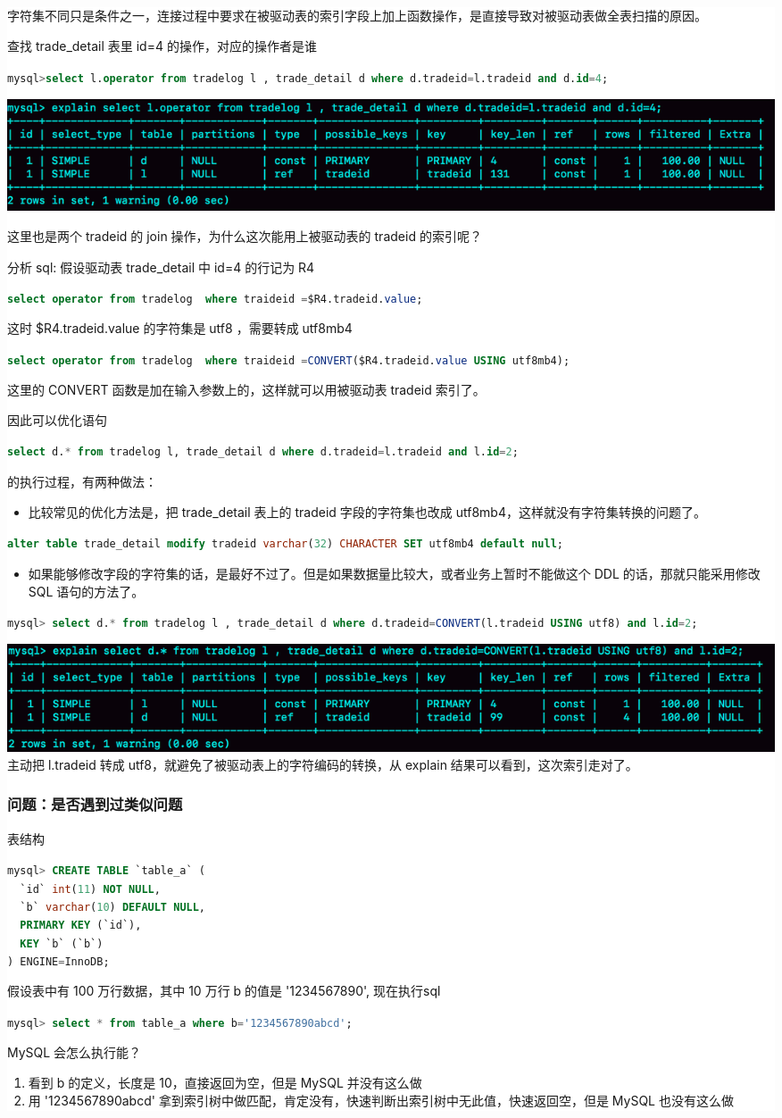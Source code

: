字符集不同只是条件之一，连接过程中要求在被驱动表的索引字段上加上函数操作，是直接导致对被驱动表做全表扫描的原因。

查找 trade_detail 表里 id=4 的操作，对应的操作者是谁
```sql
mysql>select l.operator from tradelog l , trade_detail d where d.tradeid=l.tradeid and d.id=4;
```
![Q2_explain](Q2_explain.png)

这里也是两个 tradeid 的 join 操作，为什么这次能用上被驱动表的 tradeid 的索引呢？

分析 sql: 假设驱动表 trade_detail 中 id=4 的行记为 R4
```sql
select operator from tradelog  where traideid =$R4.tradeid.value; 
```
这时 $R4.tradeid.value 的字符集是 utf8 ，需要转成 utf8mb4
```sql
select operator from tradelog  where traideid =CONVERT($R4.tradeid.value USING utf8mb4); 
```
这里的 CONVERT 函数是加在输入参数上的，这样就可以用被驱动表 tradeid 索引了。

因此可以优化语句
```sql
select d.* from tradelog l, trade_detail d where d.tradeid=l.tradeid and l.id=2;
```
的执行过程，有两种做法：
* 比较常见的优化方法是，把 trade_detail 表上的 tradeid 字段的字符集也改成 utf8mb4，这样就没有字符集转换的问题了。
```sql
alter table trade_detail modify tradeid varchar(32) CHARACTER SET utf8mb4 default null;
```
* 如果能够修改字段的字符集的话，是最好不过了。但是如果数据量比较大，或者业务上暂时不能做这个 DDL 的话，那就只能采用修改 SQL 语句的方法了。
```sql
mysql> select d.* from tradelog l , trade_detail d where d.tradeid=CONVERT(l.tradeid USING utf8) and l.id=2; 
```
![optimistic_explain](optimistic_explain.png)
主动把 l.tradeid 转成 utf8，就避免了被驱动表上的字符编码的转换，从 explain 结果可以看到，这次索引走对了。

### 问题：是否遇到过类似问题
表结构
```sql
mysql> CREATE TABLE `table_a` (
  `id` int(11) NOT NULL,
  `b` varchar(10) DEFAULT NULL,
  PRIMARY KEY (`id`),
  KEY `b` (`b`)
) ENGINE=InnoDB;
```
假设表中有 100 万行数据，其中 10 万行 b 的值是 '1234567890', 现在执行sql
```sql
mysql> select * from table_a where b='1234567890abcd';
```
MySQL 会怎么执行能？
1. 看到 b 的定义，长度是 10，直接返回为空，但是 MySQL 并没有这么做
2. 用 '1234567890abcd' 拿到索引树中做匹配，肯定没有，快速判断出索引树中无此值，快速返回空，但是 MySQL 也没有这么做
